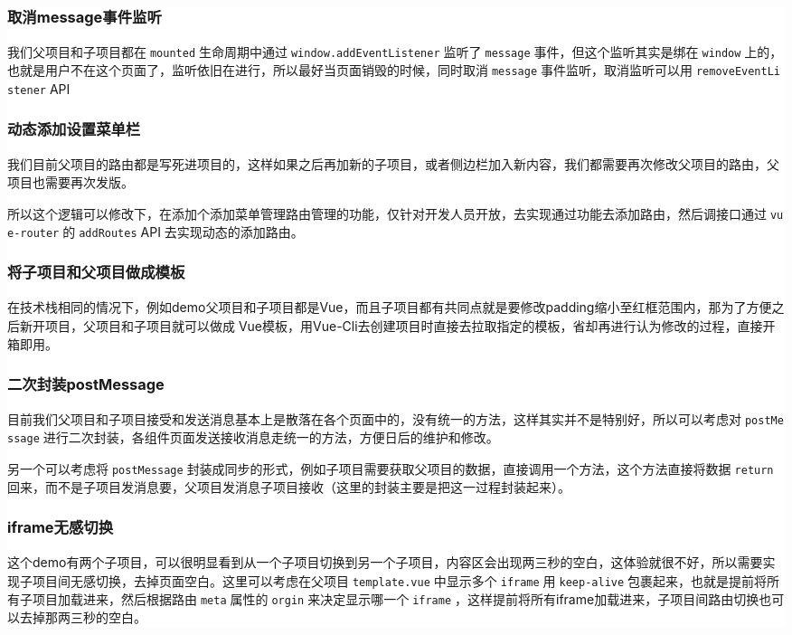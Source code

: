 ### 取消message事件监听

我们父项目和子项目都在 `mounted` 生命周期中通过 `window.addEventListener` 监听了 `message` 事件，但这个监听其实是绑在 `window` 上的，也就是用户不在这个页面了，监听依旧在进行，所以最好当页面销毁的时候，同时取消 `message` 事件监听，取消监听可以用 `removeEventListener` API

### 动态添加设置菜单栏

我们目前父项目的路由都是写死进项目的，这样如果之后再加新的子项目，或者侧边栏加入新内容，我们都需要再次修改父项目的路由，父项目也需要再次发版。

所以这个逻辑可以修改下，在添加个添加菜单管理路由管理的功能，仅针对开发人员开放，去实现通过功能去添加路由，然后调接口通过 `vue-router` 的 `addRoutes` API 去实现动态的添加路由。

### 将子项目和父项目做成模板

在技术栈相同的情况下，例如demo父项目和子项目都是Vue，而且子项目都有共同点就是要修改padding缩小至红框范围内，那为了方便之后新开项目，父项目和子项目就可以做成 Vue模板，用Vue-Cli去创建项目时直接去拉取指定的模板，省却再进行认为修改的过程，直接开箱即用。

### 二次封装postMessage

目前我们父项目和子项目接受和发送消息基本上是散落在各个页面中的，没有统一的方法，这样其实并不是特别好，所以可以考虑对 `postMessage` 进行二次封装，各组件页面发送接收消息走统一的方法，方便日后的维护和修改。

另一个可以考虑将 `postMessage` 封装成同步的形式，例如子项目需要获取父项目的数据，直接调用一个方法，这个方法直接将数据 `return` 回来，而不是子项目发消息要，父项目发消息子项目接收（这里的封装主要是把这一过程封装起来）。

### iframe无感切换

这个demo有两个子项目，可以很明显看到从一个子项目切换到另一个子项目，内容区会出现两三秒的空白，这体验就很不好，所以需要实现子项目间无感切换，去掉页面空白。这里可以考虑在父项目 `template.vue` 中显示多个 `iframe` 用 `keep-alive` 包裹起来，也就是提前将所有子项目加载进来，然后根据路由 `meta` 属性的 `orgin` 来决定显示哪一个 `iframe` ，这样提前将所有iframe加载进来，子项目间路由切换也可以去掉那两三秒的空白。
